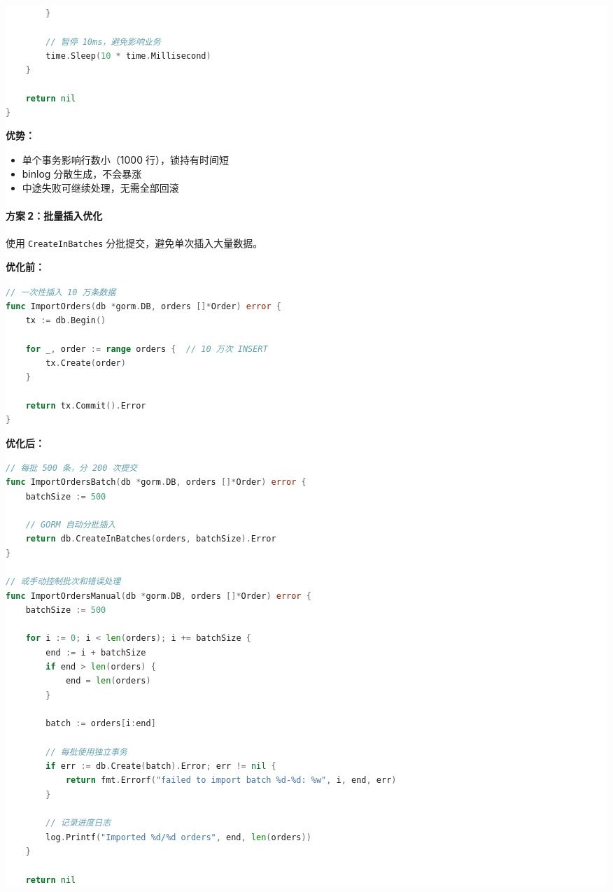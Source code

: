 ```go
        }

        // 暂停 10ms，避免影响业务
        time.Sleep(10 * time.Millisecond)
    }

    return nil
}
```

**优势：**
- 单个事务影响行数小（1000 行），锁持有时间短
- binlog 分散生成，不会暴涨
- 中途失败可继续处理，无需全部回滚

#### 方案 2：批量插入优化

使用 `CreateInBatches` 分批提交，避免单次插入大量数据。

**优化前：**
```go
// 一次性插入 10 万条数据
func ImportOrders(db *gorm.DB, orders []*Order) error {
    tx := db.Begin()

    for _, order := range orders {  // 10 万次 INSERT
        tx.Create(order)
    }

    return tx.Commit().Error
}
```

**优化后：**
```go
// 每批 500 条，分 200 次提交
func ImportOrdersBatch(db *gorm.DB, orders []*Order) error {
    batchSize := 500

    // GORM 自动分批插入
    return db.CreateInBatches(orders, batchSize).Error
}

// 或手动控制批次和错误处理
func ImportOrdersManual(db *gorm.DB, orders []*Order) error {
    batchSize := 500

    for i := 0; i < len(orders); i += batchSize {
        end := i + batchSize
        if end > len(orders) {
            end = len(orders)
        }

        batch := orders[i:end]

        // 每批使用独立事务
        if err := db.Create(batch).Error; err != nil {
            return fmt.Errorf("failed to import batch %d-%d: %w", i, end, err)
        }

        // 记录进度日志
        log.Printf("Imported %d/%d orders", end, len(orders))
    }

    return nil
```